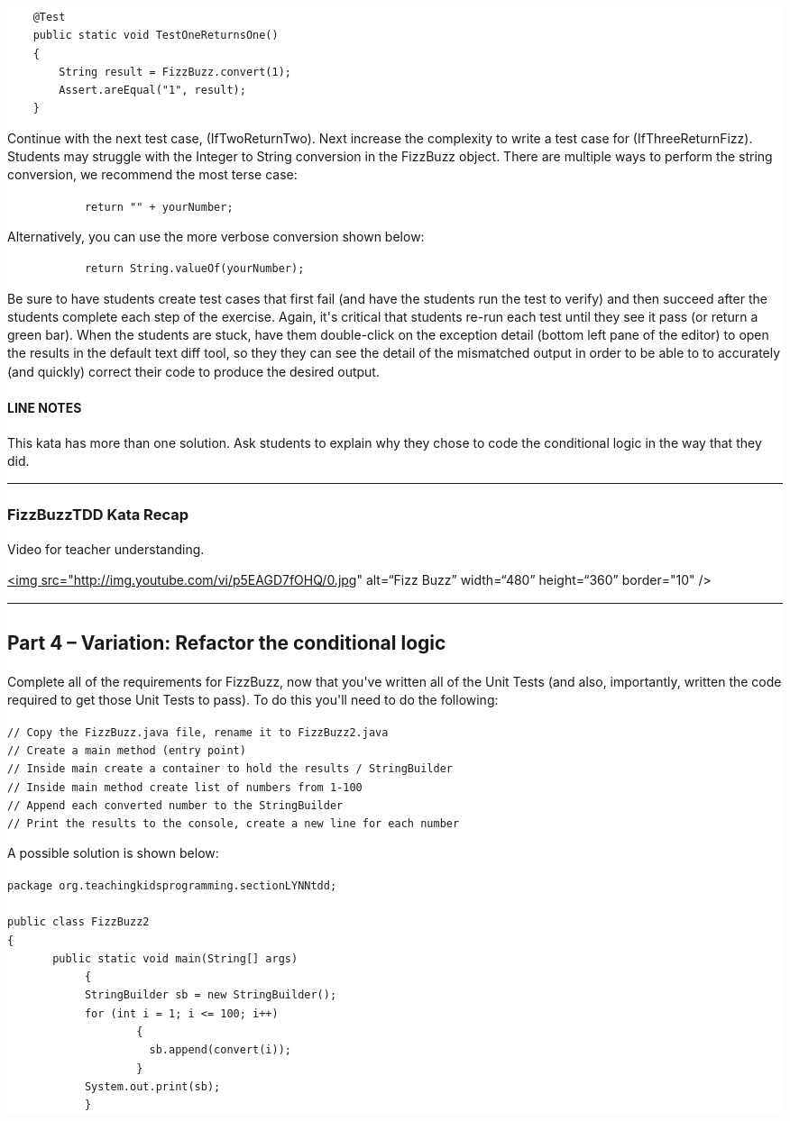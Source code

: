 		@Test
        public static void TestOneReturnsOne()
        {
        	String result = FizzBuzz.convert(1);
            Assert.areEqual("1", result);
        }
        
 Continue with the next test case, (IfTwoReturnTwo).  Next increase the complexity to write a test case for (IfThreeReturnFizz).  Students may struggle with the Integer to String conversion in the FizzBuzz object.  There are multiple ways to perform the string conversion, we recommend the most terse case:

 				return "" + yourNumber;

Alternatively, you can use the more verbose conversion shown below:

                return String.valueOf(yourNumber);
 
 Be sure to have students create test cases that first fail (and have the students run the test to verify) and then succeed after the students complete each step of the exercise.  Again, it's critical that students re-run each test until they see it pass (or return a green bar).  When the students are stuck, have them double-click on the exception detail (bottom left pane of the editor) to open the results in the default text diff tool, so they they can see the detail of the mismatched output in order to be able to to accurately (and quickly) correct their code to produce the desired output.

#### LINE NOTES
This kata has more than one solution.  Ask students to explain why they chose to code the conditional logic in the way that they did.

***
### FizzBuzzTDD Kata Recap
Video for teacher understanding.

<a href="http://www.youtube.com/watch?feature=player_embedded&v=p5EAGD7fOHQ" target="_blank"><img src="http://img.youtube.com/vi/p5EAGD7fOHQ/0.jpg" alt=“Fizz Buzz” width=“480” height=“360” border="10" /></a>

***
## Part 4 – Variation: Refactor the conditional logic
Complete all of the requirements for FizzBuzz, now that you've written all of the Unit Tests (and also, importantly, written the code required to get those Unit Tests to pass).  To do this you'll need to do the following:

	// Copy the FizzBuzz.java file, rename it to FizzBuzz2.java
    // Create a main method (entry point)
    // Inside main create a container to hold the results / StringBuilder
    // Inside main method create list of numbers from 1-100
	// Append each converted number to the StringBuilder
	// Print the results to the console, create a new line for each number
	
A possible solution is shown below:

    package org.teachingkidsprogramming.sectionLYNNtdd;
    
    public class FizzBuzz2
    {
           public static void main(String[] args)
                {
                StringBuilder sb = new StringBuilder();
                for (int i = 1; i <= 100; i++)
                        {
                          sb.append(convert(i));
                        }
                System.out.print(sb);
                }
                